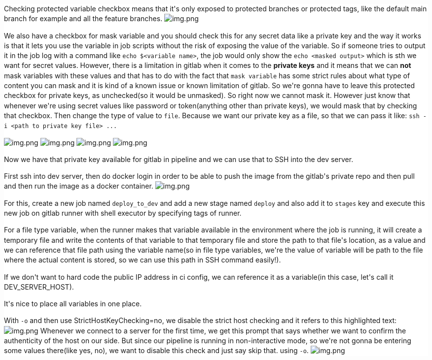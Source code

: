 Checking protected variable checkbox means that it's only exposed to protected branches or protected tags, like the default main branch for example and all the feature branches.
![img.png](../img/section-3/0035_4-14.png)

We also have a checkbox for mask variable and you should check this for any secret data like a private key and the way it works is that it lets you use 
the variable in job scripts without the risk of exposing the value of the variable. So if someone tries to output it in the job log with a command like `echo $<variable name>`,
the job would only show the `echo <masked output>` which is sth we want for secret values. However, there is a limitation in gitlab when it comes to the **private keys** and it means
that we can **not** mask variables with these values and that has to do with the fact that `mask variable` has some strict rules about what type of
content you can mask and it is kind of a known issue or known limitation of gitlab. So we're gonna have to leave this protected checkbox for private keys, as unchecked(so it would
be unmasked). So right now we cannot mask it. However just know that whenever we're using secret values like password or token(anything other than private keys), we would mask that by
checking that checkbox. Then change the type of value to `file`. Because we want our private key as a file, so that we can pass it like:
`ssh -i <path to private key file> ...`

![img.png](../img/section-3/0035_4-16.png)
![img.png](../img/section-3/0035_4-17.png)
![img.png](../img/section-3/0035_4-18.png)
![img.png](../img/section-3/0035_4-19.png)

Now we have that private key available for gitlab in pipeline and we can use that to SSH into the dev server.

First ssh into dev server, then do docker login in order to be able to push the image from the gitlab's private repo and then pull and then run the image as a docker container.
![img.png](../img/section-3/0035_4-20.png)

For this, create a new job named `deploy_to_dev` and add a new stage named `deploy` and also add it to `stages` key and execute this new job on gitlab runner with shell
executor by specifying tags of runner.

For a file type variable, when the runner makes that variable available in the environment where the job is running, it will create a temporary file and write the contents of
that variable to that temporary file and store the path to that file's location, as a value and we can reference that file path using the variable name(so in file type variables,
we're the value of variable will be path to the file where the actual content is stored, so we can use this path in SSH command easily!).

If we don't want to hard code the public IP address in ci config, we can reference it as a variable(in this case, let's call it DEV_SERVER_HOST).

It's nice to place all variables in one place.

With `-o` and then use StrictHostKeyChecking=no, we disable the strict host checking and it refers to this highlighted text:
![img.png](../img/section-3/0035_4-21.png)
Whenever we connect to a server for the first time, we get this prompt that says whether we want to confirm the authenticity of the host on our side. But since our
pipeline is running in non-interactive mode, so we're not gonna be entering some values there(like yes, no), we want to disable this check and just say skip that. using `-o`.
![img.png](../img/section-3/0035_4-22.png)
